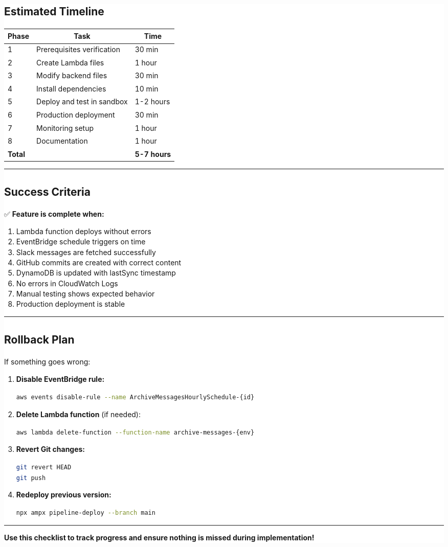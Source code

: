 ## Estimated Timeline

| Phase | Task | Time |
|-------|------|------|
| 1 | Prerequisites verification | 30 min |
| 2 | Create Lambda files | 1 hour |
| 3 | Modify backend files | 30 min |
| 4 | Install dependencies | 10 min |
| 5 | Deploy and test in sandbox | 1-2 hours |
| 6 | Production deployment | 30 min |
| 7 | Monitoring setup | 1 hour |
| 8 | Documentation | 1 hour |
| **Total** | | **5-7 hours** |

---

## Success Criteria

✅ **Feature is complete when:**

1. Lambda function deploys without errors
2. EventBridge schedule triggers on time
3. Slack messages are fetched successfully
4. GitHub commits are created with correct content
5. DynamoDB is updated with lastSync timestamp
6. No errors in CloudWatch Logs
7. Manual testing shows expected behavior
8. Production deployment is stable

---

## Rollback Plan

If something goes wrong:

1. **Disable EventBridge rule:**
   ```bash
   aws events disable-rule --name ArchiveMessagesHourlySchedule-{id}
   ```

2. **Delete Lambda function** (if needed):
   ```bash
   aws lambda delete-function --function-name archive-messages-{env}
   ```

3. **Revert Git changes:**
   ```bash
   git revert HEAD
   git push
   ```

4. **Redeploy previous version:**
   ```bash
   npx ampx pipeline-deploy --branch main
   ```

---

**Use this checklist to track progress and ensure nothing is missed during implementation!**
